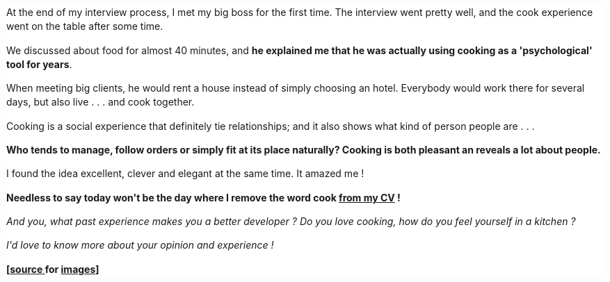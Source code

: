 At the end of my interview process, I met my big boss for the first time. The interview went pretty well, and the cook experience went on the table after some time.

We discussed about food for almost 40 minutes, and <strong>he explained me that he was actually using cooking as a 'psychological' tool for years</strong>.

When meeting big clients, he would rent a house instead of simply choosing an hotel. Everybody would work there for several days, but also live . . . and cook together.

Cooking is a social experience that definitely tie relationships; and it also shows what kind of person people are . . .

<strong>Who tends to manage, follow orders or simply fit at its place naturally? Cooking is both pleasant an reveals a lot about people.</strong>

I found the idea excellent, clever and elegant at the same time. It amazed me !

<strong>Needless to say today won't be the day where I remove the word cook <a title="resume advices" href="http://lbrandy.com/blog/2009/01/resume-advice-for-software-engineering-new-grads-interns/" target="_blank">from my CV</a> !</strong>

<em>And you, what past experience makes you a better developer ? </em><em>Do you love cooking, how do you feel yourself in a kitchen ? </em>

<em>I'd love to know more about your opinion and experience !</em>

<strong>[<a title="clean kitchen" href="http://www.lisburncity.gov.uk" target="_blank">source </a>for <a title="mess kitchen" href="http://dailypicksandflicks.com/2011/03/02/daily-picdump-50/kitchen-mess/" target="_blank">images</a>]</strong>
